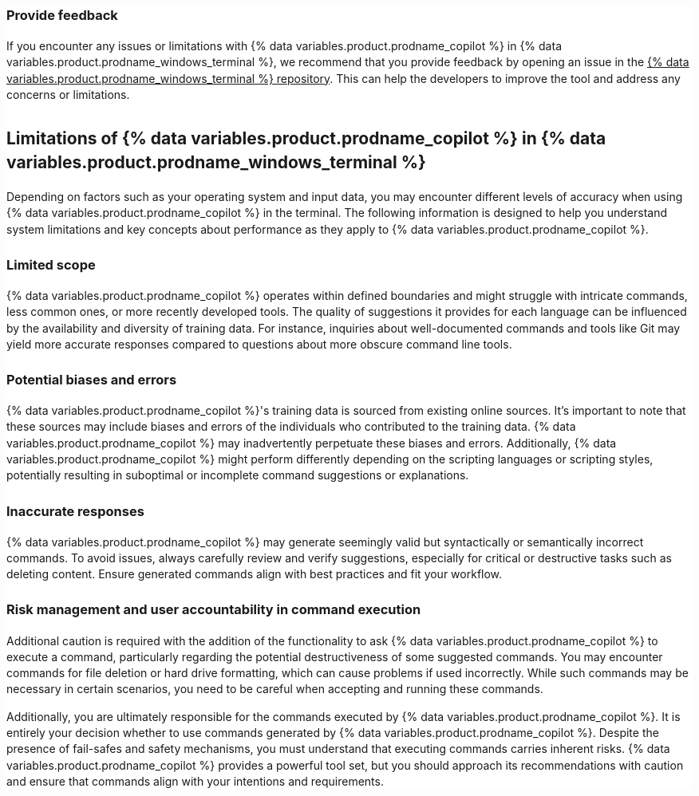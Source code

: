 ### Provide feedback

If you encounter any issues or limitations with {% data variables.product.prodname_copilot %} in {% data variables.product.prodname_windows_terminal %}, we recommend that you provide feedback by opening an issue in the [{% data variables.product.prodname_windows_terminal %} repository](https://github.com/microsoft/terminal/issues). This can help the developers to improve the tool and address any concerns or limitations.

## Limitations of {% data variables.product.prodname_copilot %} in {% data variables.product.prodname_windows_terminal %}

Depending on factors such as your operating system and input data, you may encounter different levels of accuracy when using {% data variables.product.prodname_copilot %} in the terminal. The following information is designed to help you understand system limitations and key concepts about performance as they apply to {% data variables.product.prodname_copilot %}.

### Limited scope

{% data variables.product.prodname_copilot %} operates within defined boundaries and might struggle with intricate commands, less common ones, or more recently developed tools. The quality of suggestions it provides for each language can be influenced by the availability and diversity of training data. For instance, inquiries about well-documented commands and tools like Git may yield more accurate responses compared to questions about more obscure command line tools.

### Potential biases and errors

{% data variables.product.prodname_copilot %}'s training data is sourced from existing online sources. It’s important to note that these sources may include biases and errors of the individuals who contributed to the training data. {% data variables.product.prodname_copilot %} may inadvertently perpetuate these biases and errors. Additionally, {% data variables.product.prodname_copilot %} might perform differently depending on the scripting languages or scripting styles, potentially resulting in suboptimal or incomplete command suggestions or explanations.

### Inaccurate responses

{% data variables.product.prodname_copilot %} may generate seemingly valid but syntactically or semantically incorrect commands. To avoid issues, always carefully review and verify suggestions, especially for critical or destructive tasks such as deleting content. Ensure generated commands align with best practices and fit your workflow.

### Risk management and user accountability in command execution

Additional caution is required with the addition of the functionality to ask {% data variables.product.prodname_copilot %} to execute a command, particularly regarding the potential destructiveness of some suggested commands. You may encounter commands for file deletion or hard drive formatting, which can cause problems if used incorrectly. While such commands may be necessary in certain scenarios, you need to be careful when accepting and running these commands.

Additionally, you are ultimately responsible for the commands executed by {% data variables.product.prodname_copilot %}. It is entirely your decision whether to use commands generated by {% data variables.product.prodname_copilot %}. Despite the presence of fail-safes and safety mechanisms, you must understand that executing commands carries inherent risks. {% data variables.product.prodname_copilot %} provides a powerful tool set, but you should approach its recommendations with caution and ensure that commands align with your intentions and requirements.
